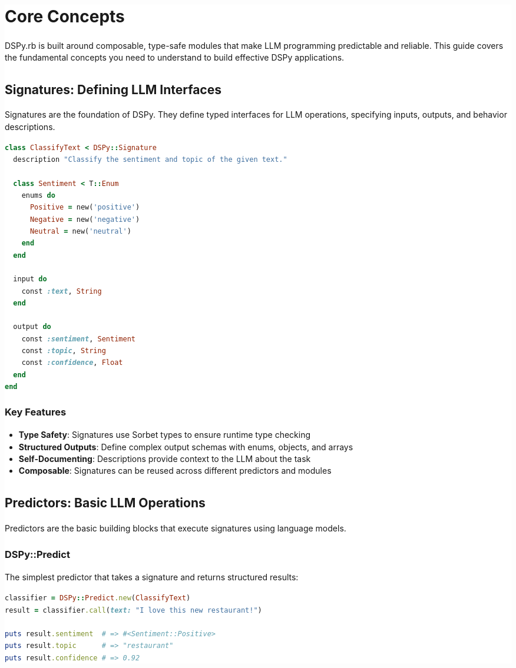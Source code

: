 # Core Concepts

DSPy.rb is built around composable, type-safe modules that make LLM programming predictable and reliable. This guide covers the fundamental concepts you need to understand to build effective DSPy applications.

## Signatures: Defining LLM Interfaces

Signatures are the foundation of DSPy. They define typed interfaces for LLM operations, specifying inputs, outputs, and behavior descriptions.

```ruby
class ClassifyText < DSPy::Signature
  description "Classify the sentiment and topic of the given text."

  class Sentiment < T::Enum
    enums do
      Positive = new('positive')
      Negative = new('negative')
      Neutral = new('neutral')
    end
  end

  input do
    const :text, String
  end

  output do
    const :sentiment, Sentiment
    const :topic, String
    const :confidence, Float
  end
end
```

### Key Features

- **Type Safety**: Signatures use Sorbet types to ensure runtime type checking
- **Structured Outputs**: Define complex output schemas with enums, objects, and arrays
- **Self-Documenting**: Descriptions provide context to the LLM about the task
- **Composable**: Signatures can be reused across different predictors and modules

## Predictors: Basic LLM Operations

Predictors are the basic building blocks that execute signatures using language models.

### DSPy::Predict

The simplest predictor that takes a signature and returns structured results:

```ruby
classifier = DSPy::Predict.new(ClassifyText)
result = classifier.call(text: "I love this new restaurant!")

puts result.sentiment  # => #<Sentiment::Positive>
puts result.topic      # => "restaurant"
puts result.confidence # => 0.92
```
